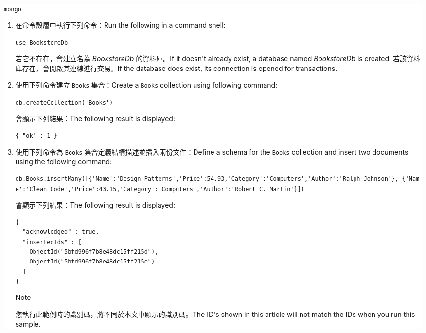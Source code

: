    ```console
   mongo
   ```

1. <span data-ttu-id="b4f4f-142">在命令殼層中執行下列命令：</span><span class="sxs-lookup"><span data-stu-id="b4f4f-142">Run the following in a command shell:</span></span>

   ```console
   use BookstoreDb
   ```

   <span data-ttu-id="b4f4f-143">若它不存在，會建立名為 *BookstoreDb* 的資料庫。</span><span class="sxs-lookup"><span data-stu-id="b4f4f-143">If it doesn't already exist, a database named *BookstoreDb* is created.</span></span> <span data-ttu-id="b4f4f-144">若該資料庫存在，會開啟其連線進行交易。</span><span class="sxs-lookup"><span data-stu-id="b4f4f-144">If the database does exist, its connection is opened for transactions.</span></span>

1. <span data-ttu-id="b4f4f-145">使用下列命令建立 `Books` 集合：</span><span class="sxs-lookup"><span data-stu-id="b4f4f-145">Create a `Books` collection using following command:</span></span>

   ```console
   db.createCollection('Books')
   ```

   <span data-ttu-id="b4f4f-146">會顯示下列結果：</span><span class="sxs-lookup"><span data-stu-id="b4f4f-146">The following result is displayed:</span></span>

   ```console
   { "ok" : 1 }
   ```

1. <span data-ttu-id="b4f4f-147">使用下列命令為 `Books` 集合定義結構描述並插入兩份文件：</span><span class="sxs-lookup"><span data-stu-id="b4f4f-147">Define a schema for the `Books` collection and insert two documents using the following command:</span></span>

   ```console
   db.Books.insertMany([{'Name':'Design Patterns','Price':54.93,'Category':'Computers','Author':'Ralph Johnson'}, {'Name':'Clean Code','Price':43.15,'Category':'Computers','Author':'Robert C. Martin'}])
   ```

   <span data-ttu-id="b4f4f-148">會顯示下列結果：</span><span class="sxs-lookup"><span data-stu-id="b4f4f-148">The following result is displayed:</span></span>

   ```console
   {
     "acknowledged" : true,
     "insertedIds" : [
       ObjectId("5bfd996f7b8e48dc15ff215d"),
       ObjectId("5bfd996f7b8e48dc15ff215e")
     ]
   }
   ```
  
   > [!NOTE]
   > <span data-ttu-id="b4f4f-149">您執行此範例時的識別碼，將不同於本文中顯示的識別碼。</span><span class="sxs-lookup"><span data-stu-id="b4f4f-149">The ID's shown in this article will not match the IDs when you run this sample.</span></span>
